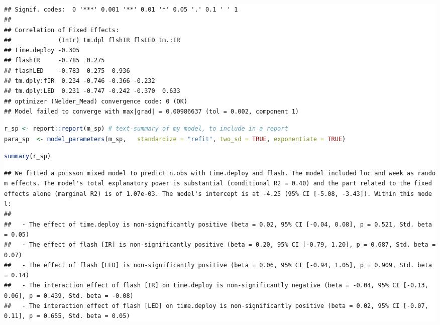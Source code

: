     ## Signif. codes:  0 '***' 0.001 '**' 0.01 '*' 0.05 '.' 0.1 ' ' 1
    ## 
    ## Correlation of Fixed Effects:
    ##             (Intr) tm.dpl flshIR flsLED tm.:IR
    ## time.deploy -0.305                            
    ## flashIR     -0.785  0.275                     
    ## flashLED    -0.783  0.275  0.936              
    ## tm.dply:fIR  0.234 -0.746 -0.366 -0.232       
    ## tm.dply:LED  0.231 -0.747 -0.242 -0.370  0.633
    ## optimizer (Nelder_Mead) convergence code: 0 (OK)
    ## Model failed to converge with max|grad| = 0.00986637 (tol = 0.002, component 1)

``` r
r_sp <- report::report(m_sp) # text-summary of my model, to include in a report
para_sp  <- model_parameters(m_sp,   standardize = "refit", two_sd = TRUE, exponentiate = TRUE) 
```

``` r
summary(r_sp)
```

    ## We fitted a poisson mixed model to predict n.obs with time.deploy and flash. The model included loc and week as random effects. The model's total explanatory power is substantial (conditional R2 = 0.40) and the part related to the fixed effects alone (marginal R2) is of 1.07e-03. The model's intercept is at -4.25 (95% CI [-5.08, -3.43]). Within this model:
    ## 
    ##   - The effect of time.deploy is non-significantly positive (beta = 0.02, 95% CI [-0.04, 0.08], p = 0.521, Std. beta = 0.05)
    ##   - The effect of flash [IR] is non-significantly positive (beta = 0.20, 95% CI [-0.79, 1.20], p = 0.687, Std. beta = 0.07)
    ##   - The effect of flash [LED] is non-significantly positive (beta = 0.06, 95% CI [-0.94, 1.05], p = 0.909, Std. beta = 0.14)
    ##   - The interaction effect of flash [IR] on time.deploy is non-significantly negative (beta = -0.04, 95% CI [-0.13, 0.06], p = 0.439, Std. beta = -0.08)
    ##   - The interaction effect of flash [LED] on time.deploy is non-significantly positive (beta = 0.02, 95% CI [-0.07, 0.11], p = 0.655, Std. beta = 0.05)
